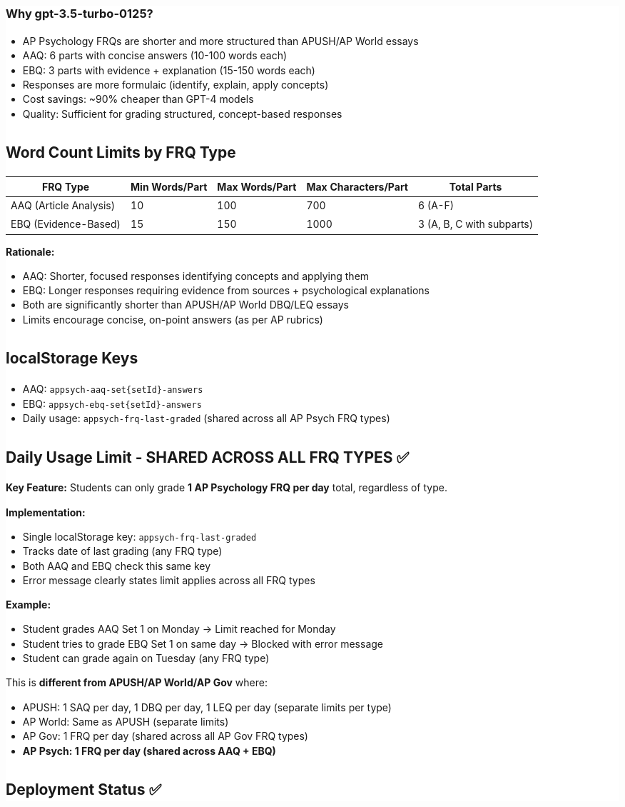 ### Why gpt-3.5-turbo-0125?
- AP Psychology FRQs are shorter and more structured than APUSH/AP World essays
- AAQ: 6 parts with concise answers (10-100 words each)
- EBQ: 3 parts with evidence + explanation (15-150 words each)
- Responses are more formulaic (identify, explain, apply concepts)
- Cost savings: ~90% cheaper than GPT-4 models
- Quality: Sufficient for grading structured, concept-based responses

## Word Count Limits by FRQ Type

| FRQ Type | Min Words/Part | Max Words/Part | Max Characters/Part | Total Parts |
|----------|----------------|----------------|---------------------|-------------|
| AAQ (Article Analysis) | 10 | 100 | 700 | 6 (A-F) |
| EBQ (Evidence-Based) | 15 | 150 | 1000 | 3 (A, B, C with subparts) |

**Rationale:**
- AAQ: Shorter, focused responses identifying concepts and applying them
- EBQ: Longer responses requiring evidence from sources + psychological explanations
- Both are significantly shorter than APUSH/AP World DBQ/LEQ essays
- Limits encourage concise, on-point answers (as per AP rubrics)

## localStorage Keys

- AAQ: `appsych-aaq-set{setId}-answers`
- EBQ: `appsych-ebq-set{setId}-answers`
- Daily usage: `appsych-frq-last-graded` (shared across all AP Psych FRQ types)

## Daily Usage Limit - SHARED ACROSS ALL FRQ TYPES ✅

**Key Feature:** Students can only grade **1 AP Psychology FRQ per day** total, regardless of type.

**Implementation:**
- Single localStorage key: `appsych-frq-last-graded`
- Tracks date of last grading (any FRQ type)
- Both AAQ and EBQ check this same key
- Error message clearly states limit applies across all FRQ types

**Example:**
- Student grades AAQ Set 1 on Monday → Limit reached for Monday
- Student tries to grade EBQ Set 1 on same day → Blocked with error message
- Student can grade again on Tuesday (any FRQ type)

This is **different from APUSH/AP World/AP Gov** where:
- APUSH: 1 SAQ per day, 1 DBQ per day, 1 LEQ per day (separate limits per type)
- AP World: Same as APUSH (separate limits)
- AP Gov: 1 FRQ per day (shared across all AP Gov FRQ types)
- **AP Psych: 1 FRQ per day (shared across AAQ + EBQ)**

## Deployment Status ✅
